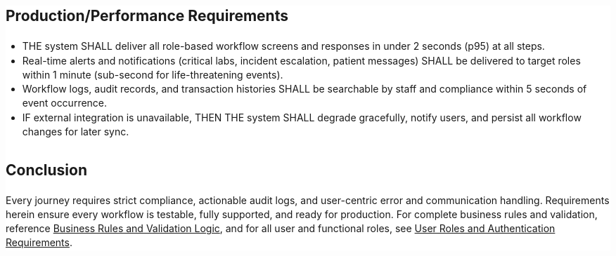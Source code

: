 ## Production/Performance Requirements
- THE system SHALL deliver all role-based workflow screens and responses in under 2 seconds (p95) at all steps.
- Real-time alerts and notifications (critical labs, incident escalation, patient messages) SHALL be delivered to target roles within 1 minute (sub-second for life-threatening events).
- Workflow logs, audit records, and transaction histories SHALL be searchable by staff and compliance within 5 seconds of event occurrence.
- IF external integration is unavailable, THEN THE system SHALL degrade gracefully, notify users, and persist all workflow changes for later sync.

## Conclusion
Every journey requires strict compliance, actionable audit logs, and user-centric error and communication handling. Requirements herein ensure every workflow is testable, fully supported, and ready for production. For complete business rules and validation, reference [Business Rules and Validation Logic](./05-business-rules-and-validation.md), and for all user and functional roles, see [User Roles and Authentication Requirements](./02-user-roles-and-authentication.md).